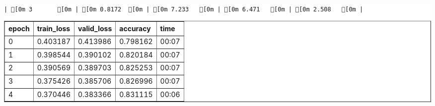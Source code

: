 




    | [0m 3       [0m | [0m 0.8172  [0m | [0m 7.233   [0m | [0m 6.471   [0m | [0m 2.508   [0m |



<table border="1" class="dataframe">
  <thead>
    <tr style="text-align: left;">
      <th>epoch</th>
      <th>train_loss</th>
      <th>valid_loss</th>
      <th>accuracy</th>
      <th>time</th>
    </tr>
  </thead>
  <tbody>
    <tr>
      <td>0</td>
      <td>0.403187</td>
      <td>0.413986</td>
      <td>0.798162</td>
      <td>00:07</td>
    </tr>
    <tr>
      <td>1</td>
      <td>0.398544</td>
      <td>0.390102</td>
      <td>0.820184</td>
      <td>00:07</td>
    </tr>
    <tr>
      <td>2</td>
      <td>0.390569</td>
      <td>0.389703</td>
      <td>0.825253</td>
      <td>00:07</td>
    </tr>
    <tr>
      <td>3</td>
      <td>0.375426</td>
      <td>0.385706</td>
      <td>0.826996</td>
      <td>00:07</td>
    </tr>
    <tr>
      <td>4</td>
      <td>0.370446</td>
      <td>0.383366</td>
      <td>0.831115</td>
      <td>00:06</td>
    </tr>
  </tbody>
</table>

